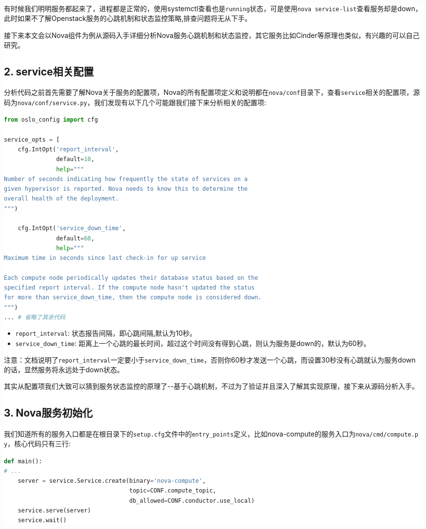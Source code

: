 有时候我们明明服务都起来了，进程都是正常的，使用systemctl查看也是`running`状态，可是使用`nova service-list`查看服务却是down，此时如果不了解Openstack服务的心跳机制和状态监控策略,排查问题将无从下手。

接下来本文会以Nova组件为例从源码入手详细分析Nova服务心跳机制和状态监控，其它服务比如Cinder等原理也类似，有兴趣的可以自己研究。

## 2. service相关配置

分析代码之前首先需要了解Nova关于服务的配置项，Nova的所有配置项定义和说明都在`nova/conf`目录下，查看`service`相关的配置项，源码为`nova/conf/service.py`，我们发现有以下几个可能跟我们接下来分析相关的配置项:

```python
from oslo_config import cfg

service_opts = [
    cfg.IntOpt('report_interval',
               default=10,
               help="""
Number of seconds indicating how frequently the state of services on a
given hypervisor is reported. Nova needs to know this to determine the
overall health of the deployment.
""")

    cfg.IntOpt('service_down_time',
               default=60,
               help="""
Maximum time in seconds since last check-in for up service

Each compute node periodically updates their database status based on the
specified report interval. If the compute node hasn't updated the status
for more than service_down_time, then the compute node is considered down.
""")
... # 省略了其余代码
```

* `report_interval`: 状态报告间隔，即心跳间隔,默认为10秒。
* `service_down_time`: 距离上一个心跳的最长时间，超过这个时间没有得到心跳，则认为服务是down的，默认为60秒。

注意：文档说明了`report_interval`一定要小于`service_down_time`，否则你60秒才发送一个心跳，而设置30秒没有心跳就认为服务down的话，显然服务将永远处于down状态。

其实从配置项我们大致可以猜到服务状态监控的原理了--基于心跳机制，不过为了验证并且深入了解其实现原理，接下来从源码分析入手。

## 3. Nova服务初始化

我们知道所有的服务入口都是在根目录下的`setup.cfg`文件中的`entry_points`定义，比如nova-compute的服务入口为`nova/cmd/compute.py`，核心代码只有三行:

```python
def main():
# ...
    server = service.Service.create(binary='nova-compute',
                                    topic=CONF.compute_topic,
                                    db_allowed=CONF.conductor.use_local)
    service.serve(server)
    service.wait()
```
